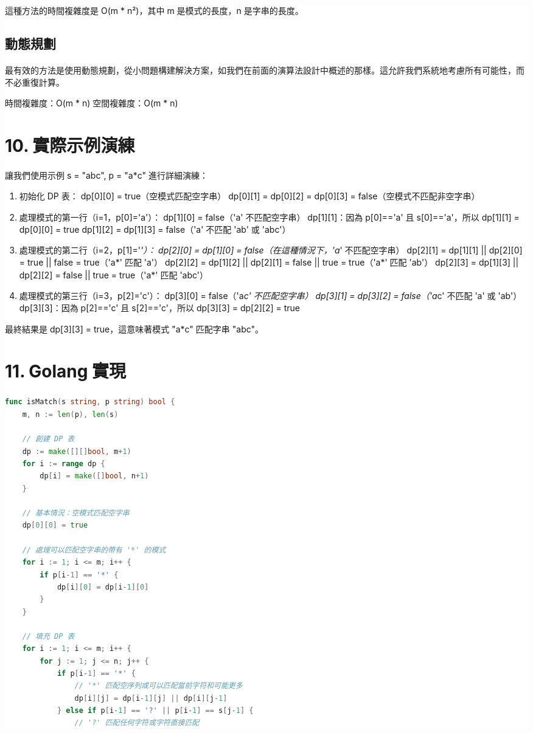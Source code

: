 這種方法的時間複雜度是 O(m * n²)，其中 m 是模式的長度，n 是字串的長度。

## 動態規劃
最有效的方法是使用動態規劃，從小問題構建解決方案，如我們在前面的演算法設計中概述的那樣。這允許我們系統地考慮所有可能性，而不必重復計算。

時間複雜度：O(m * n)
空間複雜度：O(m * n)

# 10. 實際示例演練

讓我們使用示例 s = "abc", p = "a*c" 進行詳細演練：

1. 初始化 DP 表：
   dp[0][0] = true（空模式匹配空字串）
   dp[0][1] = dp[0][2] = dp[0][3] = false（空模式不匹配非空字串）

2. 處理模式的第一行（i=1，p[0]='a'）：
   dp[1][0] = false（'a' 不匹配空字串）
   dp[1][1]：因為 p[0]=='a' 且 s[0]=='a'，所以 dp[1][1] = dp[0][0] = true
   dp[1][2] = dp[1][3] = false（'a' 不匹配 'ab' 或 'abc'）

3. 處理模式的第二行（i=2，p[1]='*'）：
   dp[2][0] = dp[1][0] = false（在這種情況下，'a*' 不匹配空字串）
   dp[2][1] = dp[1][1] || dp[2][0] = true || false = true（'a*' 匹配 'a'）
   dp[2][2] = dp[1][2] || dp[2][1] = false || true = true（'a*' 匹配 'ab'）
   dp[2][3] = dp[1][3] || dp[2][2] = false || true = true（'a*' 匹配 'abc'）

4. 處理模式的第三行（i=3，p[2]='c'）：
   dp[3][0] = false（'a*c' 不匹配空字串）
   dp[3][1] = dp[3][2] = false（'a*c' 不匹配 'a' 或 'ab'）
   dp[3][3]：因為 p[2]=='c' 且 s[2]=='c'，所以 dp[3][3] = dp[2][2] = true

最終結果是 dp[3][3] = true，這意味著模式 "a*c" 匹配字串 "abc"。

# 11. Golang 實現

```go
func isMatch(s string, p string) bool {
    m, n := len(p), len(s)
    
    // 創建 DP 表
    dp := make([][]bool, m+1)
    for i := range dp {
        dp[i] = make([]bool, n+1)
    }
    
    // 基本情況：空模式匹配空字串
    dp[0][0] = true
    
    // 處理可以匹配空字串的帶有 '*' 的模式
    for i := 1; i <= m; i++ {
        if p[i-1] == '*' {
            dp[i][0] = dp[i-1][0]
        }
    }
    
    // 填充 DP 表
    for i := 1; i <= m; i++ {
        for j := 1; j <= n; j++ {
            if p[i-1] == '*' {
                // '*' 匹配空序列或可以匹配當前字符和可能更多
                dp[i][j] = dp[i-1][j] || dp[i][j-1]
            } else if p[i-1] == '?' || p[i-1] == s[j-1] {
                // '?' 匹配任何字符或字符直接匹配
```